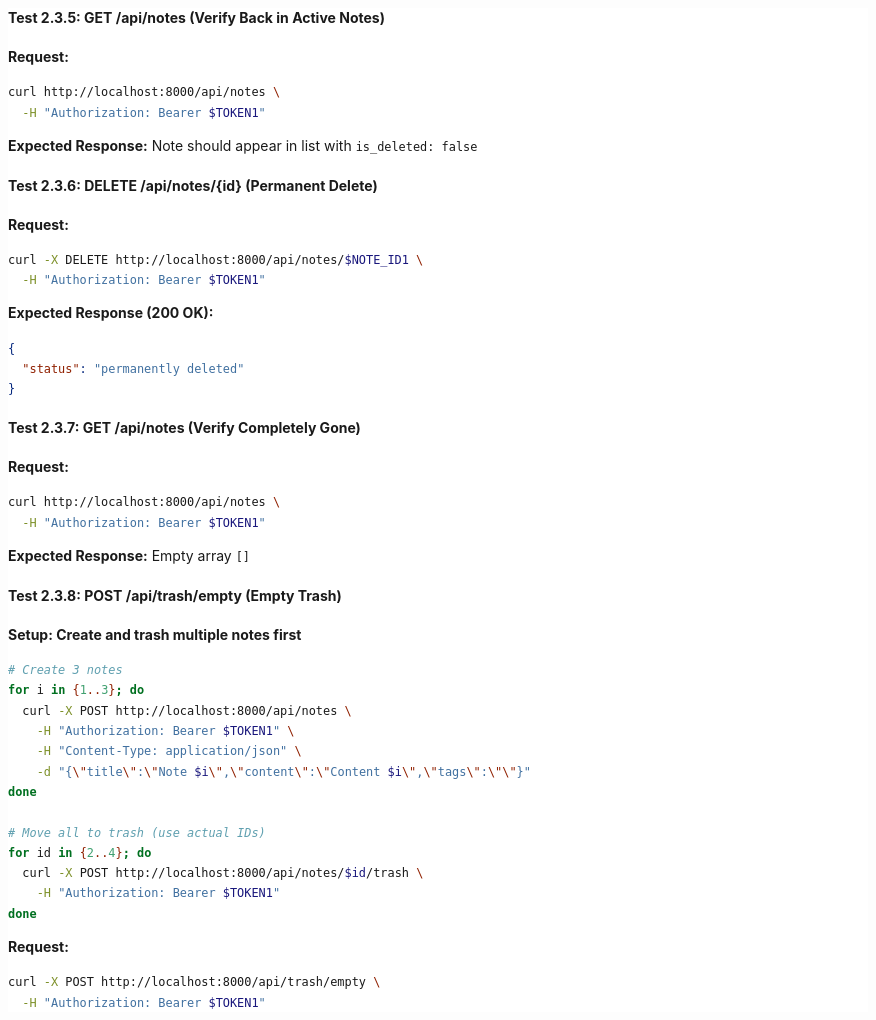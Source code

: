 #### Test 2.3.5: GET /api/notes (Verify Back in Active Notes)

**Request:**
```bash
curl http://localhost:8000/api/notes \
  -H "Authorization: Bearer $TOKEN1"
```

**Expected Response:** Note should appear in list with `is_deleted: false`

#### Test 2.3.6: DELETE /api/notes/{id} (Permanent Delete)

**Request:**
```bash
curl -X DELETE http://localhost:8000/api/notes/$NOTE_ID1 \
  -H "Authorization: Bearer $TOKEN1"
```

**Expected Response (200 OK):**
```json
{
  "status": "permanently deleted"
}
```

#### Test 2.3.7: GET /api/notes (Verify Completely Gone)

**Request:**
```bash
curl http://localhost:8000/api/notes \
  -H "Authorization: Bearer $TOKEN1"
```

**Expected Response:** Empty array `[]`

#### Test 2.3.8: POST /api/trash/empty (Empty Trash)

**Setup: Create and trash multiple notes first**
```bash
# Create 3 notes
for i in {1..3}; do
  curl -X POST http://localhost:8000/api/notes \
    -H "Authorization: Bearer $TOKEN1" \
    -H "Content-Type: application/json" \
    -d "{\"title\":\"Note $i\",\"content\":\"Content $i\",\"tags\":\"\"}"
done

# Move all to trash (use actual IDs)
for id in {2..4}; do
  curl -X POST http://localhost:8000/api/notes/$id/trash \
    -H "Authorization: Bearer $TOKEN1"
done
```

**Request:**
```bash
curl -X POST http://localhost:8000/api/trash/empty \
  -H "Authorization: Bearer $TOKEN1"
```
